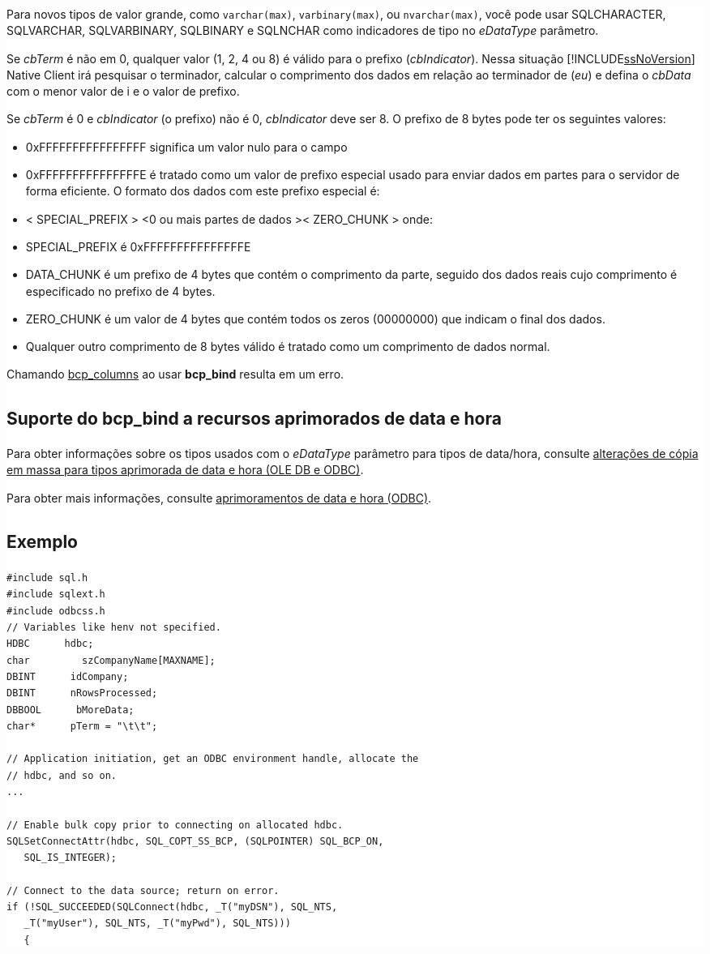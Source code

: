  Para novos tipos de valor grande, como `varchar(max)`, `varbinary(max)`, ou `nvarchar(max)`, você pode usar SQLCHARACTER, SQLVARCHAR, SQLVARBINARY, SQLBINARY e SQLNCHAR como indicadores de tipo no *eDataType* parâmetro.  
  
 Se *cbTerm* é não em 0, qualquer valor (1, 2, 4 ou 8) é válido para o prefixo (*cbIndicator*). Nessa situação [!INCLUDE[ssNoVersion](../../includes/ssnoversion-md.md)] Native Client irá pesquisar o terminador, calcular o comprimento dos dados em relação ao terminador de (*eu*) e defina o *cbData* com o menor valor de i e o valor de prefixo.  
  
 Se *cbTerm* é 0 e *cbIndicator* (o prefixo) não é 0, *cbIndicator* deve ser 8. O prefixo de 8 bytes pode ter os seguintes valores:  
  
-   0xFFFFFFFFFFFFFFFF significa um valor nulo para o campo  
  
-   0xFFFFFFFFFFFFFFFE é tratado como um valor de prefixo especial usado para enviar dados em partes para o servidor de forma eficiente. O formato dos dados com este prefixo especial é:  
  
-   < SPECIAL_PREFIX > \<0 ou mais partes de dados >< ZERO_CHUNK > onde:  
  
-   SPECIAL_PREFIX é 0xFFFFFFFFFFFFFFFE  
  
-   DATA_CHUNK é um prefixo de 4 bytes que contém o comprimento da parte, seguido dos dados reais cujo comprimento é especificado no prefixo de 4 bytes.  
  
-   ZERO_CHUNK é um valor de 4 bytes que contém todos os zeros (00000000) que indicam o final dos dados.  
  
-   Qualquer outro comprimento de 8 bytes válido é tratado como um comprimento de dados normal.  
  
 Chamando [bcp_columns](bcp-columns.md) ao usar **bcp_bind** resulta em um erro.  
  
## <a name="bcpbind-support-for-enhanced-date-and-time-features"></a>Suporte do bcp_bind a recursos aprimorados de data e hora  
 Para obter informações sobre os tipos usados com o *eDataType* parâmetro para tipos de data/hora, consulte [alterações de cópia em massa para tipos aprimorada de data e hora &#40;OLE DB e ODBC&#41;](../native-client-odbc-date-time/bulk-copy-changes-for-enhanced-date-and-time-types-ole-db-and-odbc.md).  
  
 Para obter mais informações, consulte [aprimoramentos de data e hora &#40;ODBC&#41;](../native-client-odbc-date-time/date-and-time-improvements-odbc.md).  
  
## <a name="example"></a>Exemplo  
  
```  
#include sql.h  
#include sqlext.h  
#include odbcss.h  
// Variables like henv not specified.  
HDBC      hdbc;  
char         szCompanyName[MAXNAME];  
DBINT      idCompany;  
DBINT      nRowsProcessed;  
DBBOOL      bMoreData;  
char*      pTerm = "\t\t";  
  
// Application initiation, get an ODBC environment handle, allocate the  
// hdbc, and so on.  
...   
  
// Enable bulk copy prior to connecting on allocated hdbc.  
SQLSetConnectAttr(hdbc, SQL_COPT_SS_BCP, (SQLPOINTER) SQL_BCP_ON,  
   SQL_IS_INTEGER);  
  
// Connect to the data source; return on error.  
if (!SQL_SUCCEEDED(SQLConnect(hdbc, _T("myDSN"), SQL_NTS,  
   _T("myUser"), SQL_NTS, _T("myPwd"), SQL_NTS)))  
   {  
```